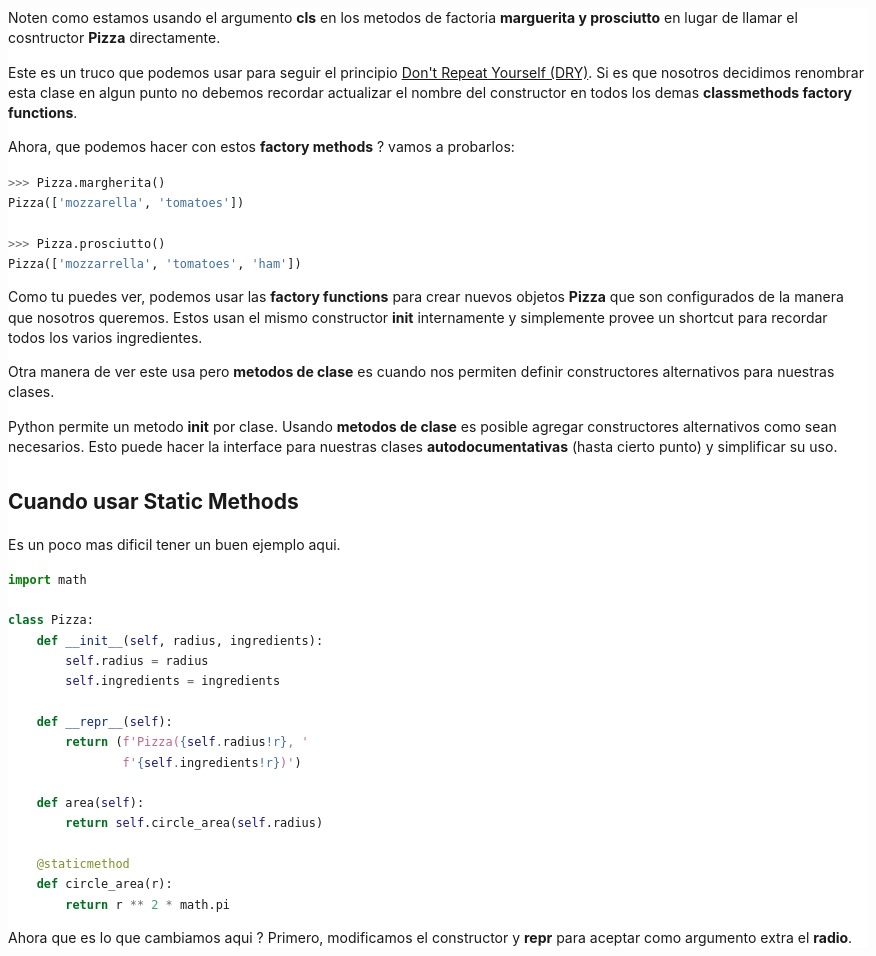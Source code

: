 
Noten como estamos usando el argumento **cls** en los metodos de factoria **marguerita y prosciutto** en lugar de llamar el cosntructor **Pizza** directamente.

Este es un truco que podemos usar para seguir el principio [Don't Repeat Yourself (DRY)](https://en.wikipedia.org/wiki/Don't_repeat_yourself). Si es que nosotros decidimos renombrar esta clase en algun punto no debemos recordar actualizar el nombre del constructor en todos los demas **classmethods factory functions**.

Ahora, que podemos hacer con estos **factory methods** ? vamos a probarlos:

```python
>>> Pizza.margherita()
Pizza(['mozzarella', 'tomatoes'])

>>> Pizza.prosciutto()
Pizza(['mozzarrella', 'tomatoes', 'ham'])
```

Como tu puedes ver, podemos usar las **factory functions** para crear nuevos objetos **Pizza** que son configurados de la manera que nosotros queremos. Estos usan el mismo constructor **__init__** internamente y simplemente provee un shortcut para recordar todos los varios ingredientes.

Otra manera de ver este usa pero **metodos de clase** es cuando nos permiten definir constructores alternativos para nuestras clases.

Python permite un metodo __init__ por clase. Usando **metodos de clase** es posible agregar constructores alternativos como sean necesarios. Esto puede hacer la interface para nuestras clases **autodocumentativas** (hasta cierto punto) y simplificar su uso.

## Cuando usar Static Methods

Es un poco mas dificil tener un buen ejemplo aqui.

```python
import math

class Pizza:
    def __init__(self, radius, ingredients):
        self.radius = radius
        self.ingredients = ingredients

    def __repr__(self):
        return (f'Pizza({self.radius!r}, '
                f'{self.ingredients!r})')

    def area(self):
        return self.circle_area(self.radius)

    @staticmethod
    def circle_area(r):
        return r ** 2 * math.pi
```

Ahora que es lo que cambiamos aqui ? Primero, modificamos el constructor y **__repr__** para aceptar como argumento extra el **radio**.
